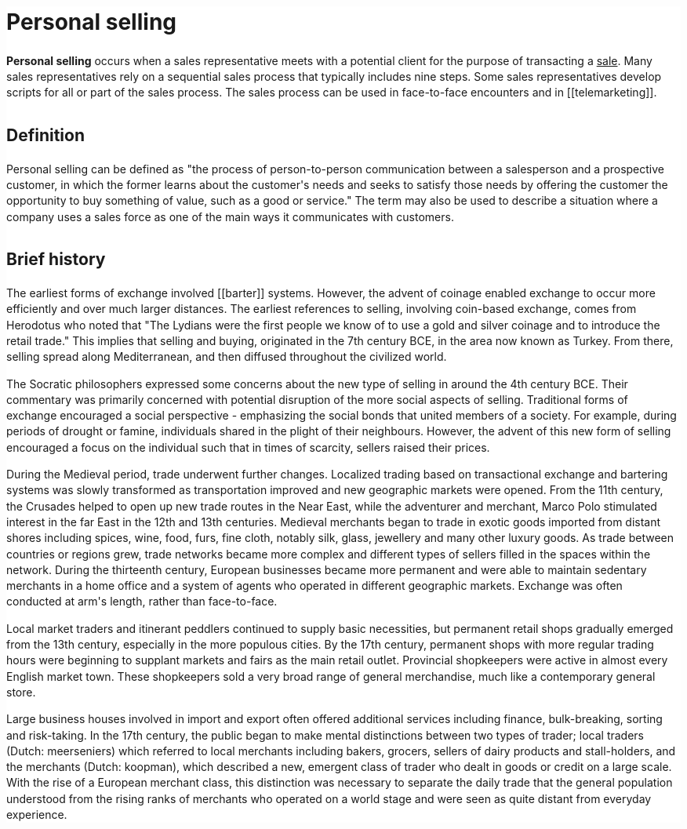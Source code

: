 # Personal selling

**Personal selling** occurs when a sales representative meets with a potential client for the purpose of transacting a [sale](Seller.md). Many sales representatives rely on a sequential sales process that typically includes nine steps. Some sales representatives develop scripts for all or part of the sales process. The sales process can be used in face-to-face encounters and in [[telemarketing]].

## Definition
Personal selling can be defined as "the process of person-to-person communication between a salesperson and a prospective customer, in which the former learns about the customer's needs and seeks to satisfy those needs by offering the customer the opportunity to buy something of value, such as a good or service." The term may also be used to describe a situation where a company uses a sales force as one of the main ways it communicates with customers.

## Brief history
The earliest forms of exchange involved [[barter]] systems. However, the advent of coinage enabled exchange to occur more efficiently and over much larger distances. The earliest references to selling, involving coin-based exchange, comes from Herodotus who noted that "The Lydians were the first people we know of to use a gold and silver coinage and to introduce the retail trade." This implies that selling and buying, originated in the 7th century BCE, in the area now known as Turkey. From there, selling spread along Mediterranean, and then diffused throughout the civilized world.

The Socratic philosophers expressed some concerns about the new type of selling in around the 4th century BCE. Their commentary was primarily concerned with potential disruption of the more social aspects of selling. Traditional forms of exchange encouraged a social perspective - emphasizing the social bonds that united members of a society. For example, during periods of drought or famine, individuals shared in the plight of their neighbours. However, the advent of this new form of selling encouraged a focus on the individual such that in times of scarcity, sellers raised their prices.

During the Medieval period, trade underwent further changes. Localized trading based on transactional exchange and bartering systems was slowly transformed as transportation improved and new geographic markets were opened. From the 11th century, the Crusades helped to open up new trade routes in the Near East, while the adventurer and merchant, Marco Polo stimulated interest in the far East in the 12th and 13th centuries. Medieval merchants began to trade in exotic goods imported from distant shores including spices, wine, food, furs, fine cloth, notably silk, glass, jewellery and many other luxury goods. As trade between countries or regions grew, trade networks became more complex and different types of sellers filled in the spaces within the network. During the thirteenth century, European businesses became more permanent and were able to maintain sedentary merchants in a home office and a system of agents who operated in different geographic markets. Exchange was often conducted at arm's length, rather than face-to-face.

Local market traders and itinerant peddlers continued to supply basic necessities, but permanent retail shops gradually emerged from the 13th century, especially in the more populous cities. By the 17th century, permanent shops with more regular trading hours were beginning to supplant markets and fairs as the main retail outlet. Provincial shopkeepers were active in almost every English market town. These shopkeepers sold a very broad range of general merchandise, much like a contemporary general store.

Large business houses involved in import and export often offered additional services including finance, bulk-breaking, sorting and risk-taking. In the 17th century, the public began to make mental distinctions between two types of trader; local traders (Dutch: meerseniers) which referred to local merchants including bakers, grocers, sellers of dairy products and stall-holders, and the merchants (Dutch: koopman), which described a new, emergent class of trader who dealt in goods or credit on a large scale. With the rise of a European merchant class, this distinction was necessary to separate the daily trade that the general population understood from the rising ranks of merchants who operated on a world stage and were seen as quite distant from everyday experience.
